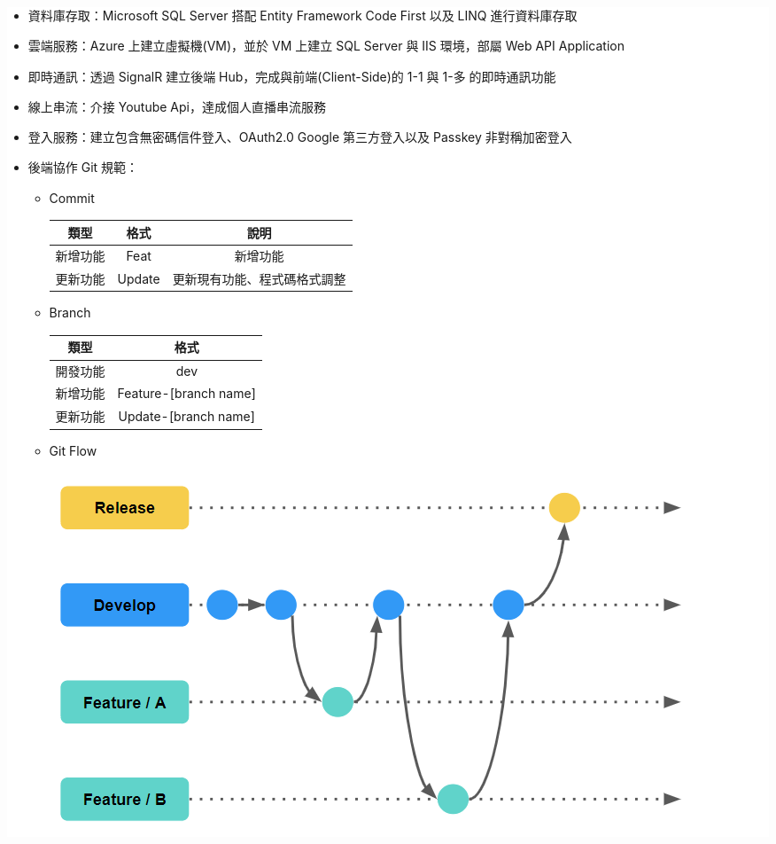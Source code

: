   - 資料庫存取：Microsoft SQL Server 搭配 Entity Framework Code First 以及 LINQ 進行資料庫存取
  
  - 雲端服務：Azure 上建立虛擬機(VM)，並於 VM 上建立 SQL Server 與 IIS 環境，部屬 Web API Application

  - 即時通訊：透過 SignalR 建立後端 Hub，完成與前端(Client-Side)的 1-1 與 1-多 的即時通訊功能
  
  - 線上串流：介接 Youtube Api，達成個人直播串流服務
 
  - 登入服務：建立包含無密碼信件登入、OAuth2.0 Google 第三方登入以及 Passkey 非對稱加密登入

* 後端協作 Git 規範：
  * Commit


    | 類型 | 格式 | 說明 |
    | :---: | :---: | :---: |
    | 新增功能 | Feat | 新增功能 |
    | 更新功能 | Update | 更新現有功能、程式碼格式調整 |


  * Branch


    | 類型 | 格式 |
    | :---: | :---: |
    | 開發功能 | dev |
    | 新增功能 | Feature-[branch name] |
    | 更新功能 | Update-[branch name] |


  * Git Flow

    <img src="https://raw.githubusercontent.com/David07994415/RocketFarmerProject/main/gitflowchar.png">
